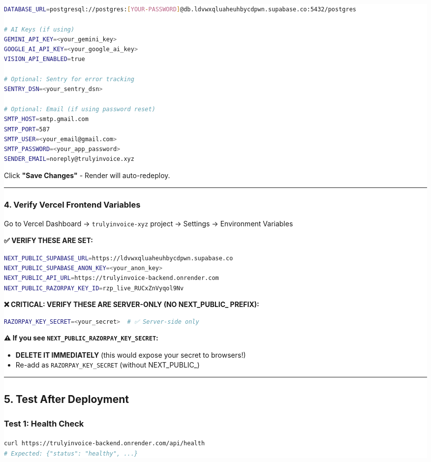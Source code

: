 ```bash
DATABASE_URL=postgresql://postgres:[YOUR-PASSWORD]@db.ldvwxqluaheuhbycdpwn.supabase.co:5432/postgres

# AI Keys (if using)
GEMINI_API_KEY=<your_gemini_key>
GOOGLE_AI_API_KEY=<your_google_ai_key>
VISION_API_ENABLED=true

# Optional: Sentry for error tracking
SENTRY_DSN=<your_sentry_dsn>

# Optional: Email (if using password reset)
SMTP_HOST=smtp.gmail.com
SMTP_PORT=587
SMTP_USER=<your_email@gmail.com>
SMTP_PASSWORD=<your_app_password>
SENDER_EMAIL=noreply@trulyinvoice.xyz
```

Click **"Save Changes"** - Render will auto-redeploy.

---

### 4. Verify Vercel Frontend Variables

Go to Vercel Dashboard → `trulyinvoice-xyz` project → Settings → Environment Variables

**✅ VERIFY THESE ARE SET:**

```bash
NEXT_PUBLIC_SUPABASE_URL=https://ldvwxqluaheuhbycdpwn.supabase.co
NEXT_PUBLIC_SUPABASE_ANON_KEY=<your_anon_key>
NEXT_PUBLIC_API_URL=https://trulyinvoice-backend.onrender.com
NEXT_PUBLIC_RAZORPAY_KEY_ID=rzp_live_RUCxZnVyqol9Nv
```

**❌ CRITICAL: VERIFY THESE ARE SERVER-ONLY (NO NEXT_PUBLIC_ PREFIX):**

```bash
RAZORPAY_KEY_SECRET=<your_secret>  # ✅ Server-side only
```

**⚠️ If you see `NEXT_PUBLIC_RAZORPAY_KEY_SECRET`:**
- **DELETE IT IMMEDIATELY** (this would expose your secret to browsers!)
- Re-add as `RAZORPAY_KEY_SECRET` (without NEXT_PUBLIC_)

---

## 5. Test After Deployment

### Test 1: Health Check
```bash
curl https://trulyinvoice-backend.onrender.com/api/health
# Expected: {"status": "healthy", ...}
```
